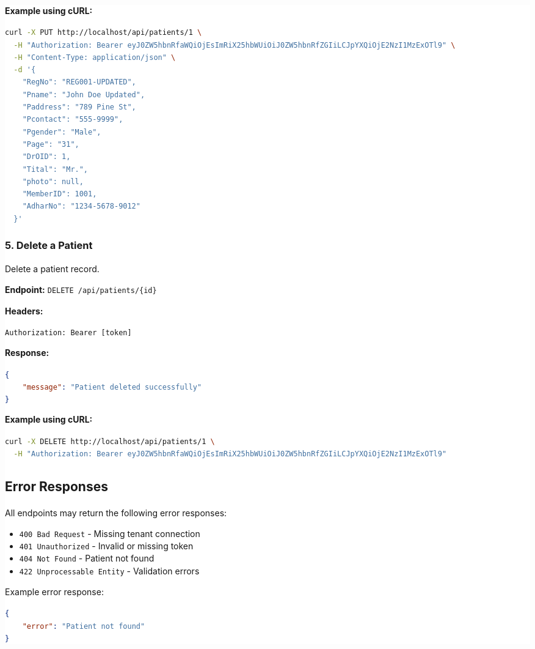 **Example using cURL:**

```bash
curl -X PUT http://localhost/api/patients/1 \
  -H "Authorization: Bearer eyJ0ZW5hbnRfaWQiOjEsImRiX25hbWUiOiJ0ZW5hbnRfZGIiLCJpYXQiOjE2NzI1MzExOTl9" \
  -H "Content-Type: application/json" \
  -d '{
    "RegNo": "REG001-UPDATED",
    "Pname": "John Doe Updated",
    "Paddress": "789 Pine St",
    "Pcontact": "555-9999",
    "Pgender": "Male",
    "Page": "31",
    "DrOID": 1,
    "Tital": "Mr.",
    "photo": null,
    "MemberID": 1001,
    "AdharNo": "1234-5678-9012"
  }'
```

### 5. Delete a Patient

Delete a patient record.

**Endpoint:** `DELETE /api/patients/{id}`

**Headers:**

```
Authorization: Bearer [token]
```

**Response:**

```json
{
    "message": "Patient deleted successfully"
}
```

**Example using cURL:**

```bash
curl -X DELETE http://localhost/api/patients/1 \
  -H "Authorization: Bearer eyJ0ZW5hbnRfaWQiOjEsImRiX25hbWUiOiJ0ZW5hbnRfZGIiLCJpYXQiOjE2NzI1MzExOTl9"
```

## Error Responses

All endpoints may return the following error responses:

-   `400 Bad Request` - Missing tenant connection
-   `401 Unauthorized` - Invalid or missing token
-   `404 Not Found` - Patient not found
-   `422 Unprocessable Entity` - Validation errors

Example error response:

```json
{
    "error": "Patient not found"
}
```

